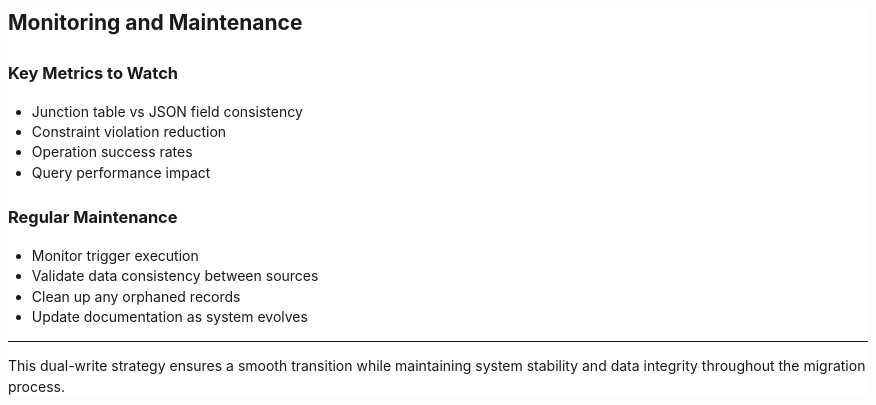## Monitoring and Maintenance

### Key Metrics to Watch
- Junction table vs JSON field consistency
- Constraint violation reduction
- Operation success rates
- Query performance impact

### Regular Maintenance
- Monitor trigger execution
- Validate data consistency between sources
- Clean up any orphaned records
- Update documentation as system evolves

---

This dual-write strategy ensures a smooth transition while maintaining system stability and data integrity throughout the migration process.